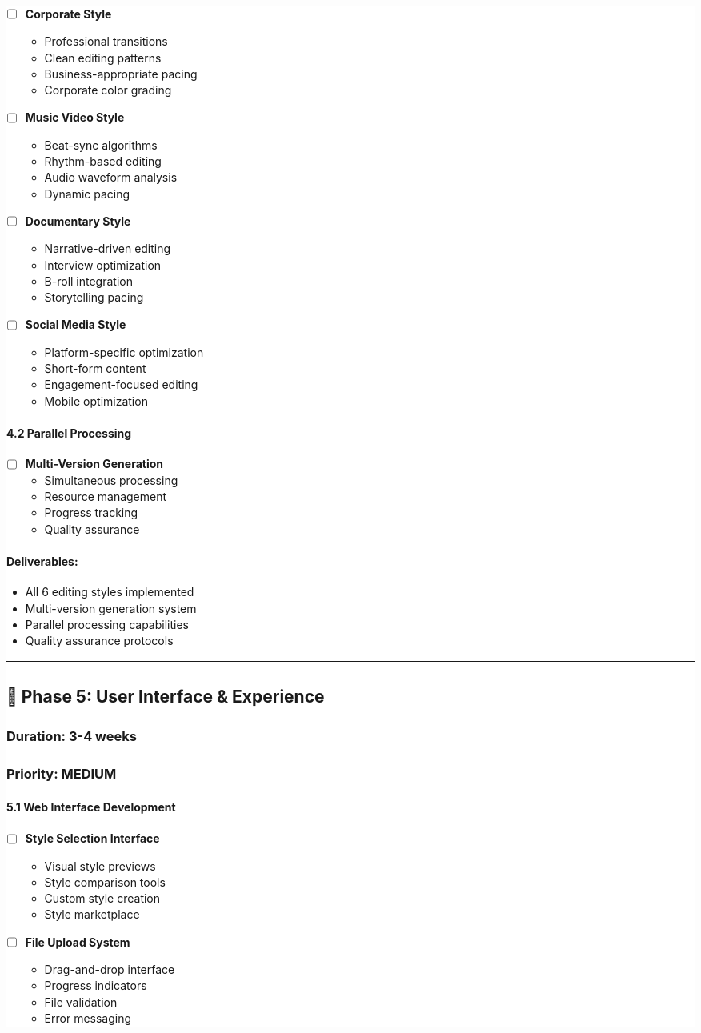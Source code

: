 - [ ] **Corporate Style**
  - Professional transitions
  - Clean editing patterns
  - Business-appropriate pacing
  - Corporate color grading

- [ ] **Music Video Style**
  - Beat-sync algorithms
  - Rhythm-based editing
  - Audio waveform analysis
  - Dynamic pacing

- [ ] **Documentary Style**
  - Narrative-driven editing
  - Interview optimization
  - B-roll integration
  - Storytelling pacing

- [ ] **Social Media Style**
  - Platform-specific optimization
  - Short-form content
  - Engagement-focused editing
  - Mobile optimization

#### **4.2 Parallel Processing**
- [ ] **Multi-Version Generation**
  - Simultaneous processing
  - Resource management
  - Progress tracking
  - Quality assurance

#### **Deliverables:**
- All 6 editing styles implemented
- Multi-version generation system
- Parallel processing capabilities
- Quality assurance protocols

---

## 🎨 Phase 5: User Interface & Experience

### **Duration:** 3-4 weeks
### **Priority:** MEDIUM

#### **5.1 Web Interface Development**
- [ ] **Style Selection Interface**
  - Visual style previews
  - Style comparison tools
  - Custom style creation
  - Style marketplace

- [ ] **File Upload System**
  - Drag-and-drop interface
  - Progress indicators
  - File validation
  - Error messaging
